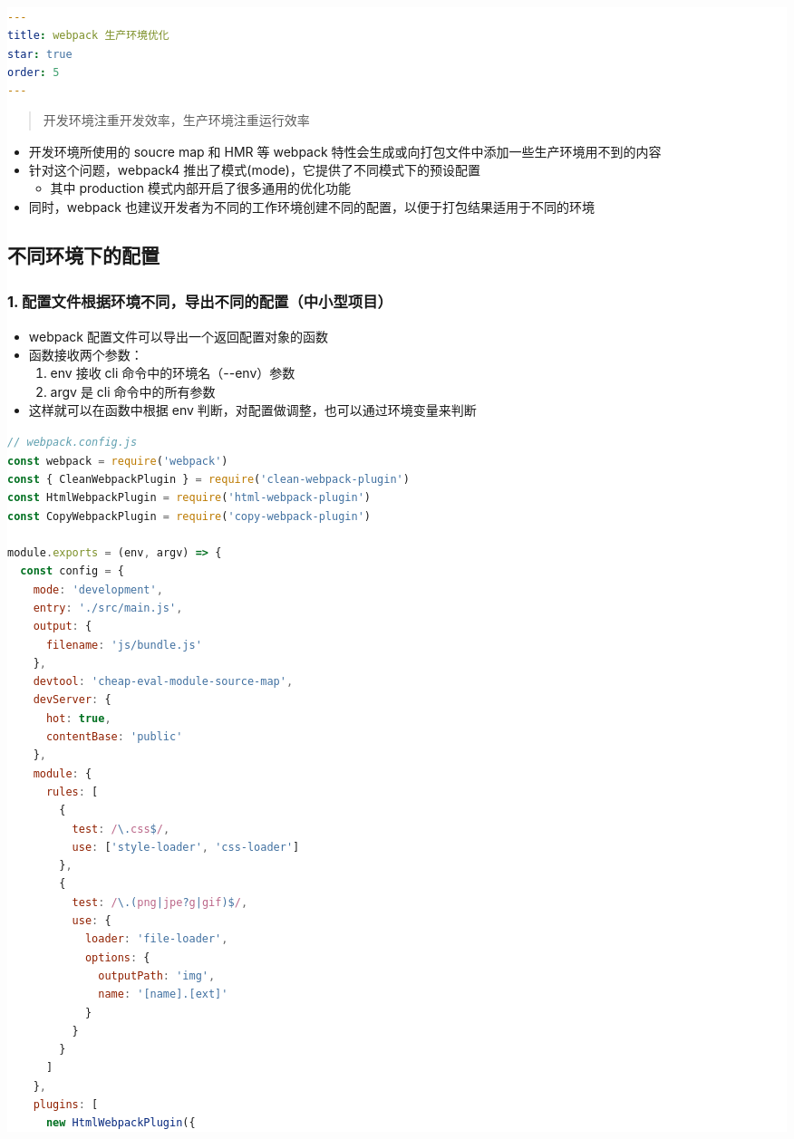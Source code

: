 ```yaml
---
title: webpack 生产环境优化
star: true
order: 5
---
```


> 开发环境注重开发效率，生产环境注重运行效率

- 开发环境所使用的 soucre map 和 HMR 等 webpack 特性会生成或向打包文件中添加一些生产环境用不到的内容
- 针对这个问题，webpack4 推出了模式(mode)，它提供了不同模式下的预设配置
  - 其中 production 模式内部开启了很多通用的优化功能
- 同时，webpack 也建议开发者为不同的工作环境创建不同的配置，以便于打包结果适用于不同的环境

## 不同环境下的配置

### 1. 配置文件根据环境不同，导出不同的配置（中小型项目）

- webpack 配置文件可以导出一个返回配置对象的函数
- 函数接收两个参数：
  1. env 接收 cli 命令中的环境名（--env）参数
  2. argv 是 cli 命令中的所有参数
- 这样就可以在函数中根据 env 判断，对配置做调整，也可以通过环境变量来判断

```js
// webpack.config.js
const webpack = require('webpack')
const { CleanWebpackPlugin } = require('clean-webpack-plugin')
const HtmlWebpackPlugin = require('html-webpack-plugin')
const CopyWebpackPlugin = require('copy-webpack-plugin')

module.exports = (env, argv) => {
  const config = {
    mode: 'development',
    entry: './src/main.js',
    output: {
      filename: 'js/bundle.js'
    },
    devtool: 'cheap-eval-module-source-map',
    devServer: {
      hot: true,
      contentBase: 'public'
    },
    module: {
      rules: [
        {
          test: /\.css$/,
          use: ['style-loader', 'css-loader']
        },
        {
          test: /\.(png|jpe?g|gif)$/,
          use: {
            loader: 'file-loader',
            options: {
              outputPath: 'img',
              name: '[name].[ext]'
            }
          }
        }
      ]
    },
    plugins: [
      new HtmlWebpackPlugin({
```